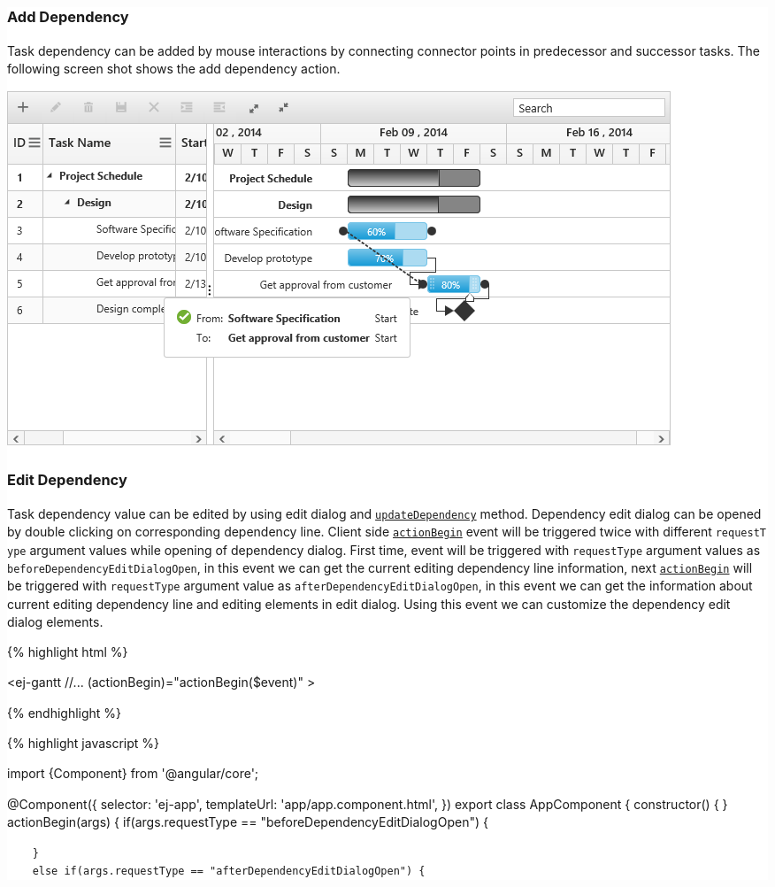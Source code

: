 ### Add Dependency

Task dependency can be added by mouse interactions by connecting connector points in predecessor and successor tasks. The following screen shot shows the add dependency action.

![](Editing_images/Editing_img3.png)

### Edit Dependency

Task dependency value can be edited by using edit dialog and [`updateDependency`](/api/angular/ejgantt#methods:updatedependency) method. Dependency edit dialog can be opened by double clicking on corresponding dependency line. Client side [`actionBegin`](/api/angular/ejgantt#events:actionbegin) event will be triggered twice with different `requestType` argument values while opening of dependency dialog. First time, event will be triggered with `requestType` argument values as `beforeDependencyEditDialogOpen`, in this event we can get the current editing dependency line information, next [`actionBegin`](/api/angular/ejgantt#events:actionbegin) will be triggered with `requestType` argument value as `afterDependencyEditDialogOpen`, in this event we can get the information about current editing dependency line and editing elements in edit dialog. Using this event we can customize the dependency edit dialog elements.

{% highlight html %}

<ej-gantt
    //...
    (actionBegin)="actionBegin($event)"
    >
</ej-gantt>

{% endhighlight %}

{% highlight javascript %}

import {Component} from '@angular/core';

@Component({
    selector: 'ej-app',
    templateUrl: 'app/app.component.html',
})
export class AppComponent {
    constructor() {
    }
    actionBegin(args) {
        if(args.requestType == "beforeDependencyEditDialogOpen") {

        }
        else if(args.requestType == "afterDependencyEditDialogOpen") {
